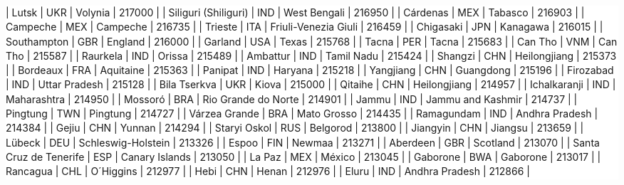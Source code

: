 | Lutsk | UKR | Volynia | 217000 |
| Siliguri (Shiliguri) | IND | West Bengali | 216950 |
| Cárdenas | MEX | Tabasco | 216903 |
| Campeche | MEX | Campeche | 216735 |
| Trieste | ITA | Friuli-Venezia Giuli | 216459 |
| Chigasaki | JPN | Kanagawa | 216015 |
| Southampton | GBR | England | 216000 |
| Garland | USA | Texas | 215768 |
| Tacna | PER | Tacna | 215683 |
| Can Tho | VNM | Can Tho | 215587 |
| Raurkela | IND | Orissa | 215489 |
| Ambattur | IND | Tamil Nadu | 215424 |
| Shangzi | CHN | Heilongjiang | 215373 |
| Bordeaux | FRA | Aquitaine | 215363 |
| Panipat | IND | Haryana | 215218 |
| Yangjiang | CHN | Guangdong | 215196 |
| Firozabad | IND | Uttar Pradesh | 215128 |
| Bila Tserkva | UKR | Kiova | 215000 |
| Qitaihe | CHN | Heilongjiang | 214957 |
| Ichalkaranji | IND | Maharashtra | 214950 |
| Mossoró | BRA | Rio Grande do Norte | 214901 |
| Jammu | IND | Jammu and Kashmir | 214737 |
| Pingtung | TWN | Pingtung | 214727 |
| Várzea Grande | BRA | Mato Grosso | 214435 |
| Ramagundam | IND | Andhra Pradesh | 214384 |
| Gejiu | CHN | Yunnan | 214294 |
| Staryi Oskol | RUS | Belgorod | 213800 |
| Jiangyin | CHN | Jiangsu | 213659 |
| Lübeck | DEU | Schleswig-Holstein | 213326 |
| Espoo | FIN | Newmaa | 213271 |
| Aberdeen | GBR | Scotland | 213070 |
| Santa Cruz de Tenerife | ESP | Canary Islands | 213050 |
| La Paz | MEX | México | 213045 |
| Gaborone | BWA | Gaborone | 213017 |
| Rancagua | CHL | O´Higgins | 212977 |
| Hebi | CHN | Henan | 212976 |
| Eluru | IND | Andhra Pradesh | 212866 |